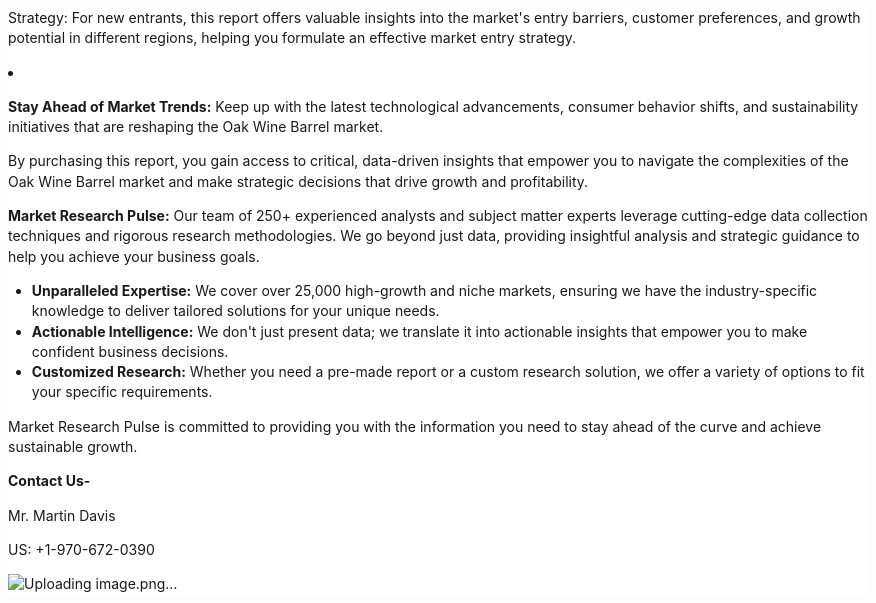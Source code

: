 Strategy:</strong> For new entrants, this report offers valuable insights into the market's entry barriers, customer preferences, and growth potential in different regions, helping you formulate an effective market entry strategy.</p></li><li><p><strong>Stay Ahead of Market Trends:</strong> Keep up with the latest technological advancements, consumer behavior shifts, and sustainability initiatives that are reshaping the Oak Wine Barrel market.</p></li></ol><p>By purchasing this report, you gain access to critical, data-driven insights that empower you to navigate the complexities of the Oak Wine Barrel market and make strategic decisions that drive growth and profitability.</p><p><strong>Market Research Pulse:</strong>&nbsp;Our team of 250+ experienced analysts and subject matter experts leverage cutting-edge data collection techniques and rigorous research methodologies. We go beyond just data, providing insightful analysis and strategic guidance to help you achieve your business goals.</p><ul><li><strong>Unparalleled Expertise:</strong>&nbsp;We cover over 25,000 high-growth and niche markets, ensuring we have the industry-specific knowledge to deliver tailored solutions for your unique needs.</li><li><strong>Actionable Intelligence:</strong>&nbsp;We don't just present data; we translate it into actionable insights that empower you to make confident business decisions.</li><li><strong>Customized Research:</strong>&nbsp;Whether you need a pre-made report or a custom research solution, we offer a variety of options to fit your specific requirements.</li></ul><p>Market Research Pulse is committed to providing you with the information you need to stay ahead of the curve and achieve sustainable growth.</p><p><strong>Contact Us-</strong></p><p>Mr. Martin Davis</p><p>US: +1-970-672-0390</p>
![Uploading image.png…]()
